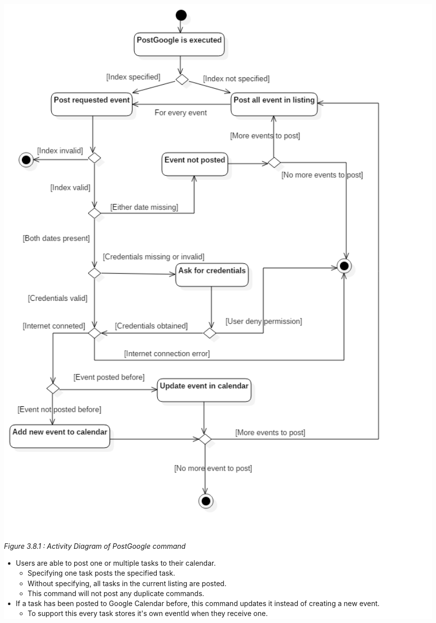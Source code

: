 <img src="images/PostGoogleActivityDiagram.png" width="800">

_Figure 3.8.1 : Activity Diagram of PostGoogle command_

* Users are able to post one or multiple tasks to their calendar.
    * Specifying one task posts the specified task.
    * Without specifying, all tasks in the current listing are posted.
    * This command will not post any duplicate commands.
* If a task has been posted to Google Calendar before, this command updates it instead of creating a new event.
    * To support this every task stores it's own eventId when they receive one.
